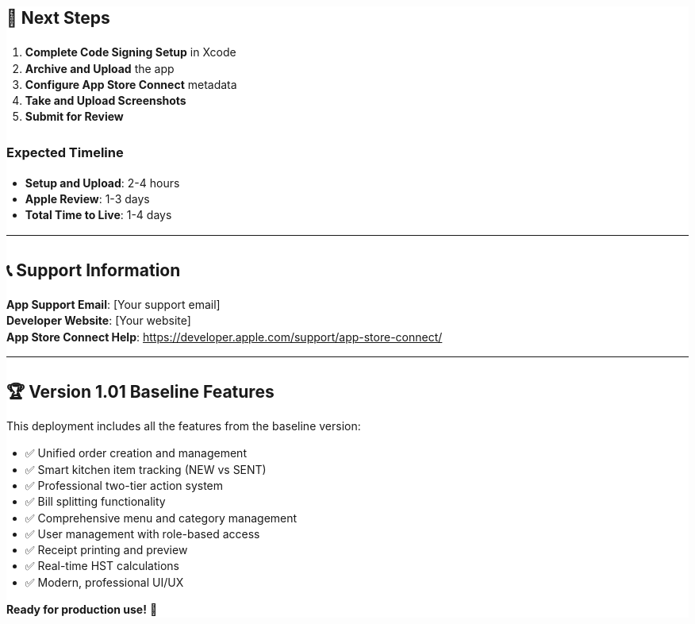 
## 🎯 Next Steps

1. **Complete Code Signing Setup** in Xcode
2. **Archive and Upload** the app
3. **Configure App Store Connect** metadata
4. **Take and Upload Screenshots**
5. **Submit for Review**

### **Expected Timeline**
- **Setup and Upload**: 2-4 hours
- **Apple Review**: 1-3 days
- **Total Time to Live**: 1-4 days

---

## 📞 Support Information

**App Support Email**: [Your support email]  
**Developer Website**: [Your website]  
**App Store Connect Help**: https://developer.apple.com/support/app-store-connect/

---

## 🏆 Version 1.01 Baseline Features

This deployment includes all the features from the baseline version:
- ✅ Unified order creation and management
- ✅ Smart kitchen item tracking (NEW vs SENT)
- ✅ Professional two-tier action system
- ✅ Bill splitting functionality
- ✅ Comprehensive menu and category management
- ✅ User management with role-based access
- ✅ Receipt printing and preview
- ✅ Real-time HST calculations
- ✅ Modern, professional UI/UX

**Ready for production use!** 🚀 